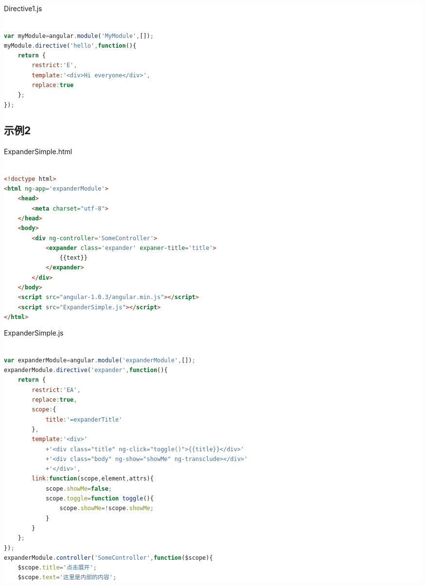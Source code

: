 Directive1.js

```javascript

var myModule=angular.module('MyModule',[]);
myModule.directive('hello',function(){
	return {
		restrict:'E',
		template:'<div>Hi everyone</div>',
		replace:true
	};	
});

```

## 示例2

ExpanderSimple.html

```html

<!doctype html>
<html ng-app='expanderModule'>
	<head>
		<meta charset="utf-8">
	</head>
	<body>
		<div ng-controller='SomeController'>
			<expander class='expander' expaner-title='title'>
				{{text}}
			</expander>
		</div>
	</body>
	<script src="angular-1.0.3/angular.min.js"></script>
	<script src="ExpanderSimple.js"></script>
</html>

```

ExpanderSimple.js

```javascript

var expanderModule=angular.module('expanderModule',[]);
expanderModule.directive('expander',function(){
	return {
		restrict:'EA',
		replace:true,
		scope:{
			title:'=expanderTitle'
		},
		template:'<div>'
			+'<div class="title" ng-click="toggle()">{{title}}</div>'
			+'<div class="body" ng-show="showMe" ng-transclude></div>'
			+'</div>',
		link:function(scope,element,attrs){
			scope.showMe=false;
			scope.toggle=function toggle(){
				scope.showMe=!scope.showMe;
			}
		}
	};	
});
expanderModule.controller('SomeController',function($scope){
	$scope.title='点击展开';
	$scope.text='这里是内部的内容';
```